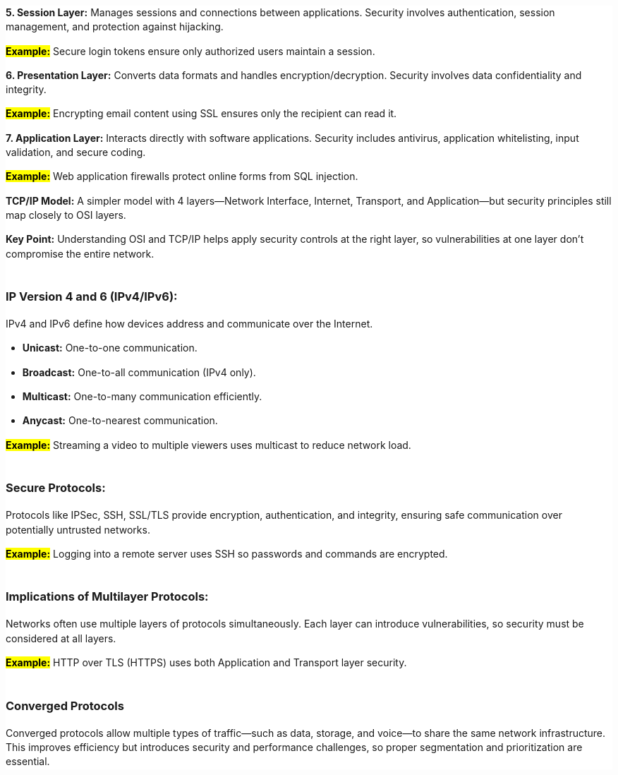 **5. Session Layer:** Manages sessions and connections between applications. Security involves authentication, session management, and protection against hijacking.

<mark>**Example:**</mark>  Secure login tokens ensure only authorized users maintain a session.

**6. Presentation Layer:** Converts data formats and handles encryption/decryption. Security involves data confidentiality and integrity.

<mark>**Example:**</mark>  Encrypting email content using SSL ensures only the recipient can read it.

**7. Application Layer:** Interacts directly with software applications. Security includes antivirus, application whitelisting, input validation, and secure coding.

<mark>**Example:**</mark>  Web application firewalls protect online forms from SQL injection.

**TCP/IP Model:** A simpler model with 4 layers—Network Interface, Internet, Transport, and Application—but security principles still map closely to OSI layers.

**Key Point:** Understanding OSI and TCP/IP helps apply security controls at the right layer, so vulnerabilities at one layer don’t compromise the entire network.
#
### IP Version 4 and 6 (IPv4/IPv6):
IPv4 and IPv6 define how devices address and communicate over the Internet.

- **Unicast:** One-to-one communication.

- **Broadcast:** One-to-all communication (IPv4 only).

- **Multicast:** One-to-many communication efficiently.

- **Anycast:** One-to-nearest communication.


<mark>**Example:**</mark>  Streaming a video to multiple viewers uses multicast to reduce network load.
#
### Secure Protocols:
Protocols like IPSec, SSH, SSL/TLS provide encryption, authentication, and integrity, ensuring safe communication over potentially untrusted networks.

<mark>**Example:**</mark>  Logging into a remote server uses SSH so passwords and commands are encrypted.
#
### Implications of Multilayer Protocols:
Networks often use multiple layers of protocols simultaneously. Each layer can introduce vulnerabilities, so security must be considered at all layers.

<mark>**Example:**</mark>  HTTP over TLS (HTTPS) uses both Application and Transport layer security.
#
### Converged Protocols

Converged protocols allow multiple types of traffic—such as data, storage, and voice—to share the same network infrastructure. This improves efficiency but introduces security and performance challenges, so proper segmentation and prioritization are essential.
